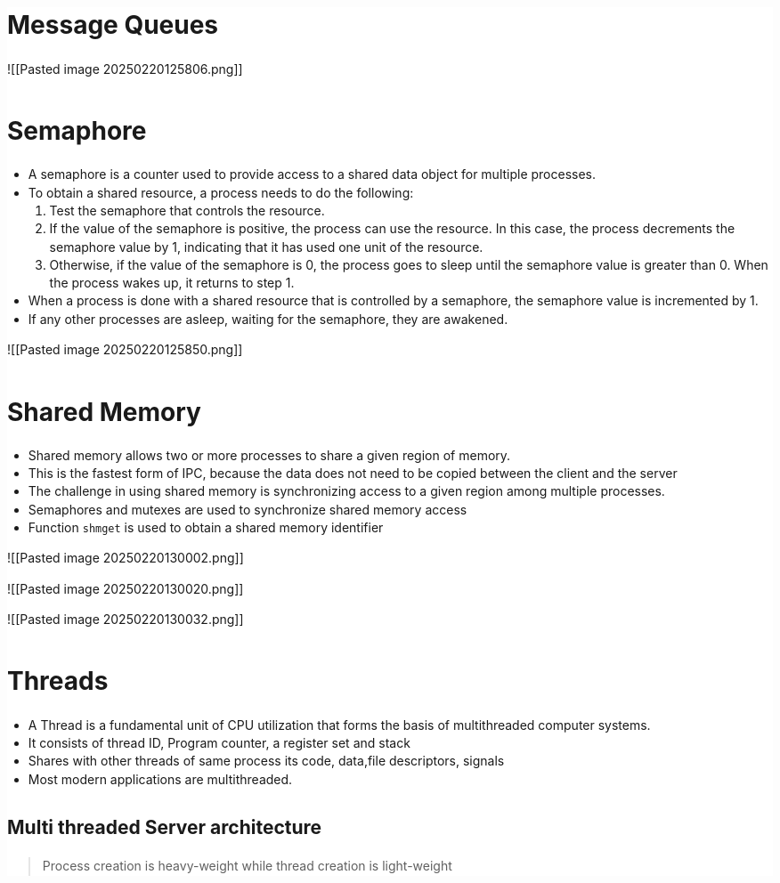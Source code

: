 
# Message Queues

![[Pasted image 20250220125806.png]]

# Semaphore

- A semaphore is a counter used to provide access to a shared data object for multiple processes.
- To obtain a shared resource, a process needs to do the following:
	1. Test the semaphore that controls the resource.
	2. If the value of the semaphore is positive, the process can use the resource. In this case, the process decrements the semaphore value by 1, indicating that it has used one unit of the resource.
	3. Otherwise, if the value of the semaphore is 0, the process goes to sleep until the semaphore value is greater than 0. When the process wakes up, it returns to step 1.
- When a process is done with a shared resource that is controlled by a semaphore, the semaphore value is incremented by 1.
- If any other processes are asleep, waiting for the semaphore, they are awakened.

![[Pasted image 20250220125850.png]]

# Shared Memory

- Shared memory allows two or more processes to share a given region of memory.
- This is the fastest form of IPC, because the data does not need to be copied between the client and the server
- The challenge in using shared memory is synchronizing access to a given region among multiple processes.
- Semaphores and mutexes are used to synchronize shared memory access
- Function `shmget` is used to obtain a shared memory identifier

 ![[Pasted image 20250220130002.png]]

![[Pasted image 20250220130020.png]]

![[Pasted image 20250220130032.png]]

# Threads

- A Thread is a fundamental unit of CPU utilization that forms the basis of multithreaded computer systems.
- It consists of thread ID, Program counter, a register set and stack
- Shares with other threads of same process its code, data,file descriptors, signals
- Most modern applications are multithreaded.

## Multi threaded Server architecture

> Process creation is heavy-weight while thread creation is light-weight
